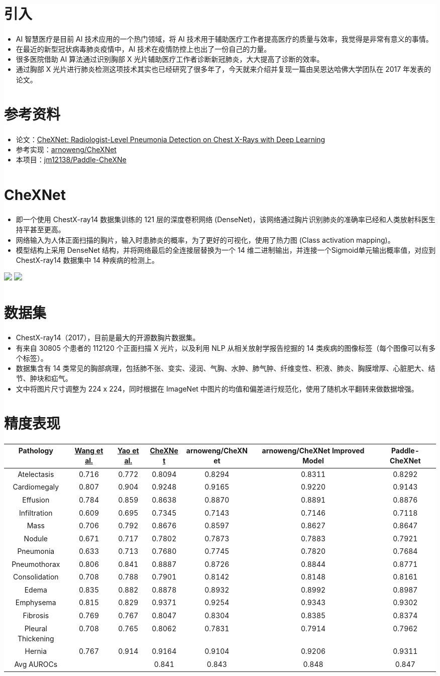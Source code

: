 # **引入**
* AI 智慧医疗是目前 AI 技术应用的一个热门领域，将 AI 技术用于辅助医疗工作者提高医疗的质量与效率，我觉得是非常有意义的事情。
* 在最近的新型冠状病毒肺炎疫情中，AI 技术在疫情防控上也出了一份自己的力量。
* 很多医院借助 AI 算法通过识别胸部 X 光片辅助医疗工作者诊断新冠肺炎，大大提高了诊断的效率。
* 通过胸部 X 光片进行肺炎检测这项技术其实也已经研究了很多年了，今天就来介绍并复现一篇由吴恩达哈佛大学团队在 2017 年发表的论文。

# **参考资料**
* 论文：[CheXNet: Radiologist-Level Pneumonia Detection on Chest X-Rays with Deep Learning](https://arxiv.org/abs/1711.05225)
* 参考实现：[arnoweng/CheXNet](https://github.com/arnoweng/CheXNet)
* 本项目：[jm12138/Paddle-CheXNe](https://github.com/jm12138/Paddle-CheXNet)

# **CheXNet**
* 即一个使用 ChestX-ray14 数据集训练的 121 层的深度卷积网络 (DenseNet)，该网络通过胸片识别肺炎的准确率已经和人类放射科医生持平甚至更高。
* 网络输入为人体正面扫描的胸片，输入时患肺炎的概率，为了更好的可视化，使用了热力图 (Class activation mapping)。
* 模型结构上采用 DenseNet 结构，并将网络最后的全连接层替换为一个 14 维二进制输出，并连接一个Sigmoid单元输出概率值，对应到 ChestX-ray14 数据集中 14 种疾病的检测上。

<img src="https://stanfordmlgroup.github.io/projects/chexnet/img/chex-main.svg" width="30%">
<img src="https://ai-studio-static-online.cdn.bcebos.com/a48bbcbf1c8e45a8beecef0b3d9e5d6c60699c1b749242968fb4e732a7971a58" width="50%">


# **数据集**
* ChestX-ray14（2017），目前是最大的开源数胸片数据集。
* 有来自 30805 个患者的 112120 个正面扫描 X 光片，以及利用 NLP 从相关放射学报告挖掘的 14 类疾病的图像标签（每个图像可以有多个标签）。
* 数据集含有 14 类常见的胸部病理，包括肺不张、变实、浸润、气胸、水肿、肺气肿、纤维变性、积液、肺炎、胸膜增厚、心脏肥大、结节、肿块和疝气。
* 文中将图片尺寸调整为 224 x 224，同时根据在 ImageNet 中图片的均值和偏差进行规范化，使用了随机水平翻转来做数据增强。

# **精度表现**
|     Pathology      | [Wang et al.](https://arxiv.org/abs/1705.02315) | [Yao et al.](https://arxiv.org/abs/1710.10501) | [CheXNet](https://arxiv.org/abs/1711.05225) | arnoweng/CheXNet | arnoweng/CheXNet Improved Model | Paddle-CheXNet |
| :----------------: | :--------------------------------------: | :--------------------------------------: | :--------------------------------------: | :---------------------: | :----------------: | :----------------: |
|    Atelectasis     |                  0.716                   |                  0.772                   |                  0.8094                  |         0.8294          |       0.8311       | 0.8292 |
|    Cardiomegaly    |                  0.807                   |                  0.904                   |                  0.9248                  |         0.9165          |       0.9220       | 0.9143 |
|      Effusion      |                  0.784                   |                  0.859                   |                  0.8638                  |         0.8870          |       0.8891       | 0.8876 |
|    Infiltration    |                  0.609                   |                  0.695                   |                  0.7345                  |         0.7143          |       0.7146       | 0.7118 |
|        Mass        |                  0.706                   |                  0.792                   |                  0.8676                  |         0.8597          |       0.8627       | 0.8647 |
|       Nodule       |                  0.671                   |                  0.717                   |                  0.7802                  |         0.7873          |       0.7883       | 0.7921 |
|     Pneumonia      |                  0.633                   |                  0.713                   |                  0.7680                  |         0.7745          |       0.7820       | 0.7684 |
|    Pneumothorax    |                  0.806                   |                  0.841                   |                  0.8887                  |         0.8726          |       0.8844       | 0.8771 |
|   Consolidation    |                  0.708                   |                  0.788                   |                  0.7901                  |         0.8142          |       0.8148       | 0.8161 |
|       Edema        |                  0.835                   |                  0.882                   |                  0.8878                  |         0.8932          |       0.8992       | 0.8987 |
|     Emphysema      |                  0.815                   |                  0.829                   |                  0.9371                  |         0.9254          |       0.9343       | 0.9302 |
|      Fibrosis      |                  0.769                   |                  0.767                   |                  0.8047                  |         0.8304          |       0.8385       | 0.8374 |
| Pleural Thickening |                  0.708                   |                  0.765                   |                  0.8062                  |         0.7831          |       0.7914       | 0.7962 |
|       Hernia       |                  0.767                   |                  0.914                   |                  0.9164                  |         0.9104          |       0.9206       | 0.9311 |
| Avg AUROCs | | | 0.841 | 0.843 | 0.848 | 0.847 |
